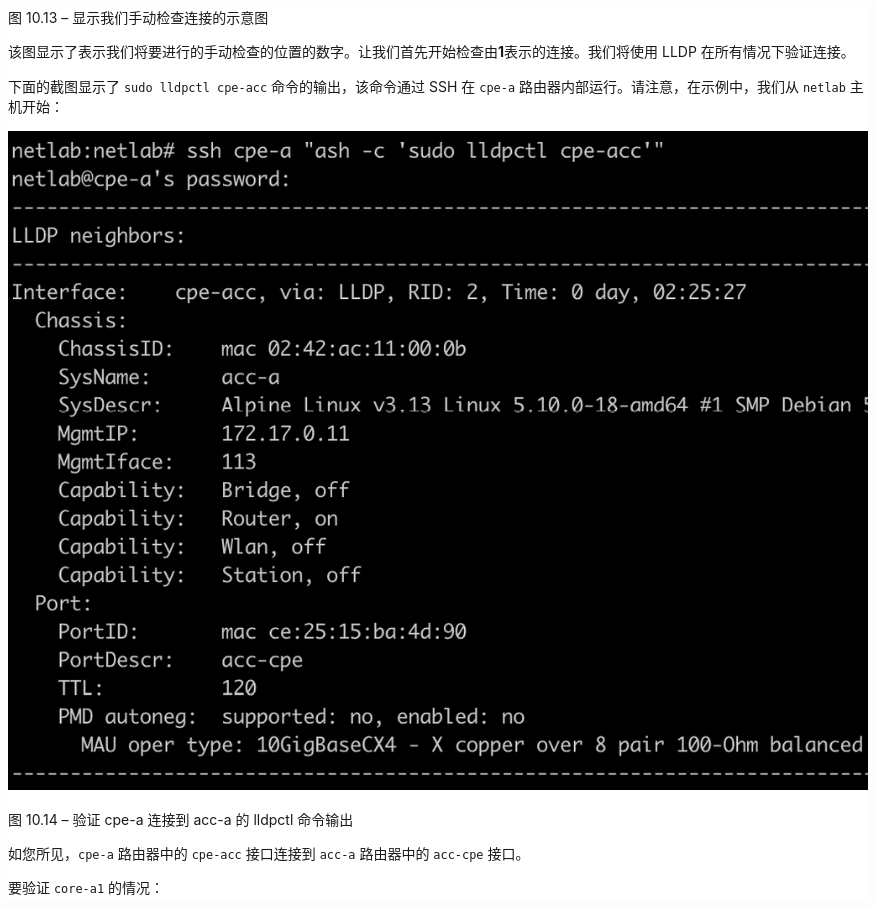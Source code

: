 图 10.13 – 显示我们手动检查连接的示意图

该图显示了表示我们将要进行的手动检查的位置的数字。让我们首先开始检查由**1**表示的连接。我们将使用 LLDP 在所有情况下验证连接。

下面的截图显示了 `sudo lldpctl cpe-acc` 命令的输出，该命令通过 SSH 在 `cpe-a` 路由器内部运行。请注意，在示例中，我们从 `netlab` 主机开始：

![图 10.14 – 验证 cpe-a 连接到 acc-a 的 lldpctl 命令输出](img/B18165_10_014.jpg)

图 10.14 – 验证 cpe-a 连接到 acc-a 的 lldpctl 命令输出

如您所见，`cpe-a` 路由器中的 `cpe-acc` 接口连接到 `acc-a` 路由器中的 `acc-cpe` 接口。

要验证 `core-a1` 的情况：
